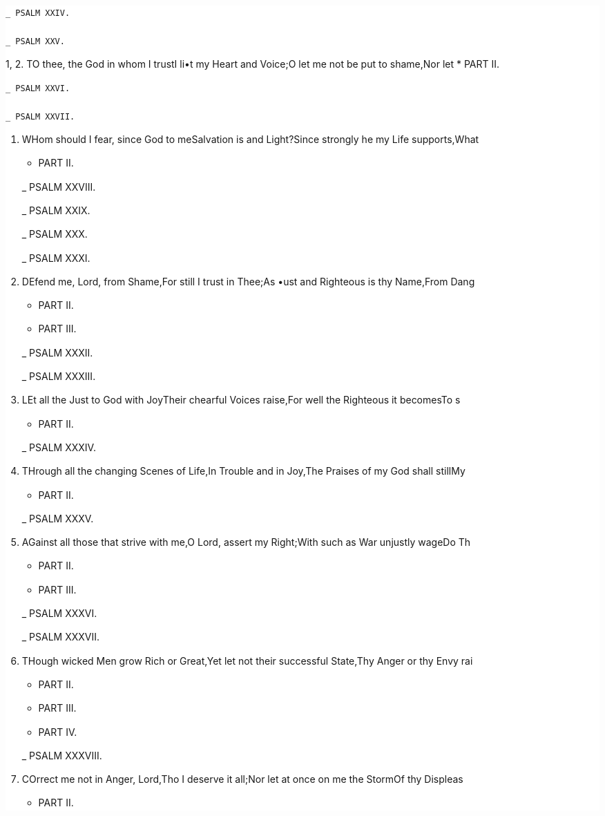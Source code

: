     _ PSALM XXIV.

    _ PSALM XXV.
1, 2. TO thee, the God in whom I trustI li•t my Heart and Voice;O let me not be put to shame,Nor let
      * PART II.

    _ PSALM XXVI.

    _ PSALM XXVII.
1. WHom should I fear, since God to meSalvation is and Light?Since strongly he my Life supports,What
      * PART II.

    _ PSALM XXVIII.

    _ PSALM XXIX.

    _ PSALM XXX.

    _ PSALM XXXI.
1. DEfend me, Lord, from Shame,For still I trust in Thee;As •ust and Righteous is thy Name,From Dang
      * PART II.

      * PART III.

    _ PSALM XXXII.

    _ PSALM XXXIII.
1. LEt all the Just to God with JoyTheir chearful Voices raise,For well the Righteous it becomesTo s
      * PART II.

    _ PSALM XXXIV.
1. THrough all the changing Scenes of Life,In Trouble and in Joy,The Praises of my God shall stillMy
      * PART II.

    _ PSALM XXXV.
1. AGainst all those that strive with me,O Lord, assert my Right;With such as War unjustly wageDo Th
      * PART II.

      * PART III.

    _ PSALM XXXVI.

    _ PSALM XXXVII.
1. THough wicked Men grow Rich or Great,Yet let not their successful State,Thy Anger or thy Envy rai
      * PART II.

      * PART III.

      * PART IV.

    _ PSALM XXXVIII.
1. COrrect me not in Anger, Lord,Tho I deserve it all;Nor let at once on me the StormOf thy Displeas
      * PART II.

